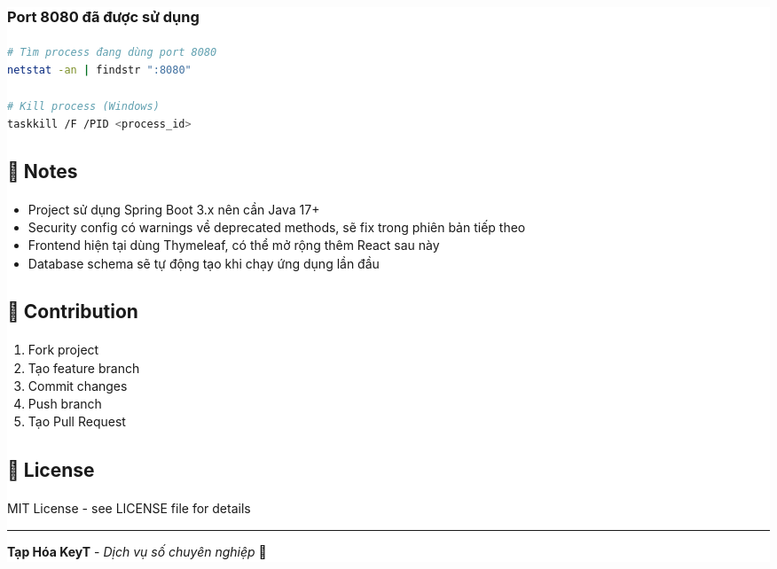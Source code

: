 ### Port 8080 đã được sử dụng
```bash
# Tìm process đang dùng port 8080
netstat -an | findstr ":8080"

# Kill process (Windows)
taskkill /F /PID <process_id>
```

## 📝 Notes

- Project sử dụng Spring Boot 3.x nên cần Java 17+
- Security config có warnings về deprecated methods, sẽ fix trong phiên bản tiếp theo
- Frontend hiện tại dùng Thymeleaf, có thể mở rộng thêm React sau này
- Database schema sẽ tự động tạo khi chạy ứng dụng lần đầu

## 🤝 Contribution

1. Fork project
2. Tạo feature branch
3. Commit changes
4. Push branch
5. Tạo Pull Request

## 📄 License

MIT License - see LICENSE file for details

---

**Tạp Hóa KeyT** - *Dịch vụ số chuyên nghiệp* 🚀 